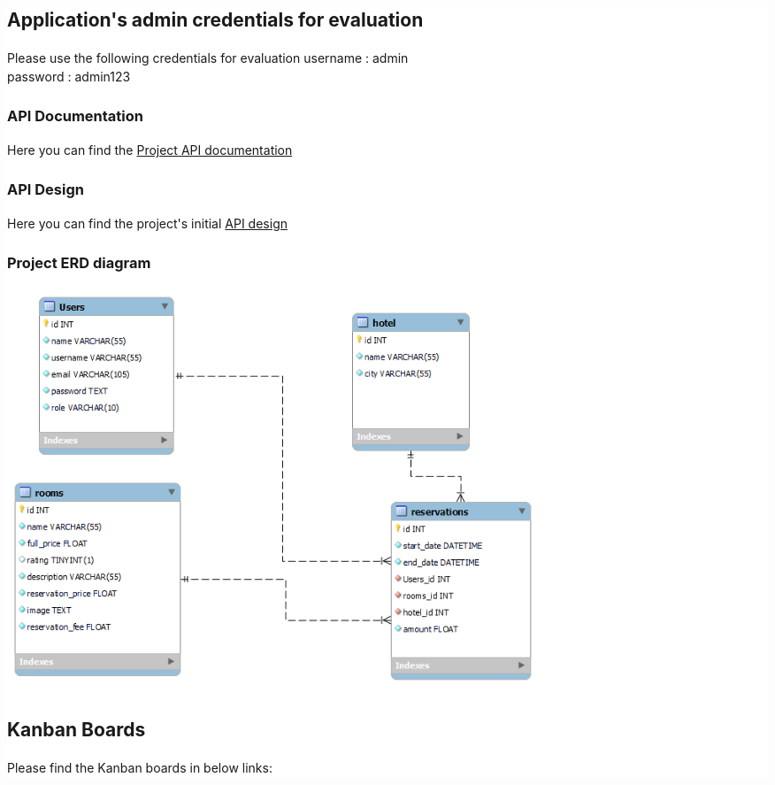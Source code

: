 ## Application's admin credentials for evaluation

Please use the following credentials for evaluation
  username : admin
  <br />
  password : admin123

### API Documentation

Here you can find the [Project API documentation](https://ruby-resorts-backend.onrender.com/api-docs/index.html)

### API Design

Here you can find the project's initial [API design](readme-res/API.md)

### Project ERD diagram

<img src="readme-res/erd_diagram_ruby_resort.png" alt="ERD diagram" width="600"  height="auto" />
<br/>

## Kanban Boards <a name="kanban-boards"></a>

Please find the Kanban boards in below links:
